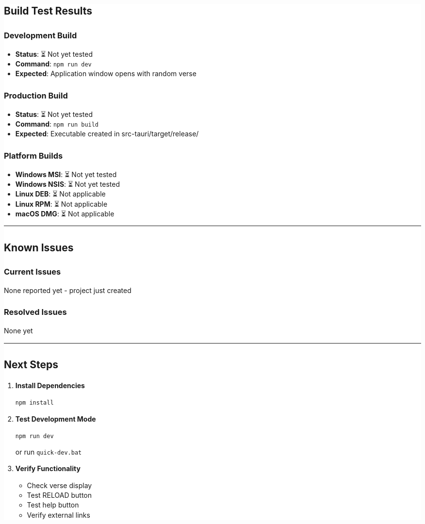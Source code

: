 
## Build Test Results

### Development Build
- **Status**: ⏳ Not yet tested
- **Command**: `npm run dev`
- **Expected**: Application window opens with random verse

### Production Build
- **Status**: ⏳ Not yet tested
- **Command**: `npm run build`
- **Expected**: Executable created in src-tauri/target/release/

### Platform Builds
- **Windows MSI**: ⏳ Not yet tested
- **Windows NSIS**: ⏳ Not yet tested
- **Linux DEB**: ⏳ Not applicable
- **Linux RPM**: ⏳ Not applicable
- **macOS DMG**: ⏳ Not applicable

---

## Known Issues

### Current Issues
None reported yet - project just created

### Resolved Issues
None yet

---

## Next Steps

1. **Install Dependencies**
   ```bash
   npm install
   ```

2. **Test Development Mode**
   ```bash
   npm run dev
   ```
   or run `quick-dev.bat`

3. **Verify Functionality**
   - Check verse display
   - Test RELOAD button
   - Test help button
   - Verify external links
